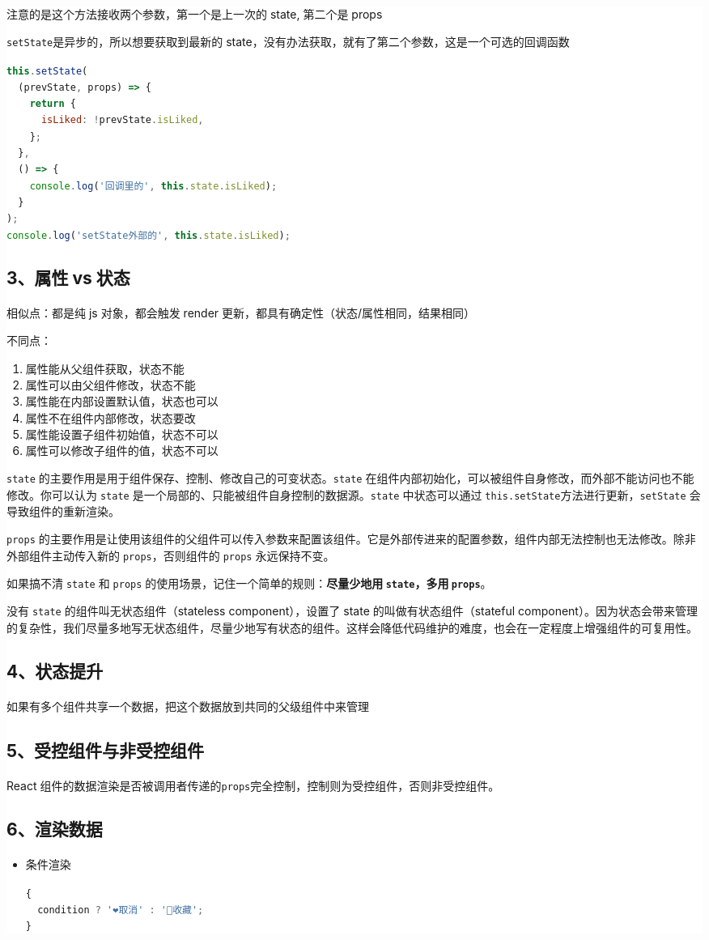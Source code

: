   注意的是这个方法接收两个参数，第一个是上一次的 state, 第二个是 props

`setState`是异步的，所以想要获取到最新的 state，没有办法获取，就有了第二个参数，这是一个可选的回调函数

```jsx
this.setState(
  (prevState, props) => {
    return {
      isLiked: !prevState.isLiked,
    };
  },
  () => {
    console.log('回调里的', this.state.isLiked);
  }
);
console.log('setState外部的', this.state.isLiked);
```

## 3、属性 vs 状态

相似点：都是纯 js 对象，都会触发 render 更新，都具有确定性（状态/属性相同，结果相同）

不同点：

1. 属性能从父组件获取，状态不能
2. 属性可以由父组件修改，状态不能
3. 属性能在内部设置默认值，状态也可以
4. 属性不在组件内部修改，状态要改
5. 属性能设置子组件初始值，状态不可以
6. 属性可以修改子组件的值，状态不可以

`state` 的主要作用是用于组件保存、控制、修改自己的可变状态。`state` 在组件内部初始化，可以被组件自身修改，而外部不能访问也不能修改。你可以认为 `state` 是一个局部的、只能被组件自身控制的数据源。`state` 中状态可以通过 `this.setState`方法进行更新，`setState` 会导致组件的重新渲染。

`props` 的主要作用是让使用该组件的父组件可以传入参数来配置该组件。它是外部传进来的配置参数，组件内部无法控制也无法修改。除非外部组件主动传入新的 `props`，否则组件的 `props` 永远保持不变。

如果搞不清 `state` 和 `props` 的使用场景，记住一个简单的规则：**尽量少地用 `state`，多用 `props`**。

没有 `state` 的组件叫无状态组件（stateless component），设置了 state 的叫做有状态组件（stateful component）。因为状态会带来管理的复杂性，我们尽量多地写无状态组件，尽量少地写有状态的组件。这样会降低代码维护的难度，也会在一定程度上增强组件的可复用性。

## 4、状态提升

如果有多个组件共享一个数据，把这个数据放到共同的父级组件中来管理

## 5、受控组件与非受控组件

React 组件的数据渲染是否被调用者传递的`props`完全控制，控制则为受控组件，否则非受控组件。

## 6、渲染数据

- 条件渲染

  ```jsx
  {
    condition ? '❤️取消' : '🖤收藏';
  }
  ```
